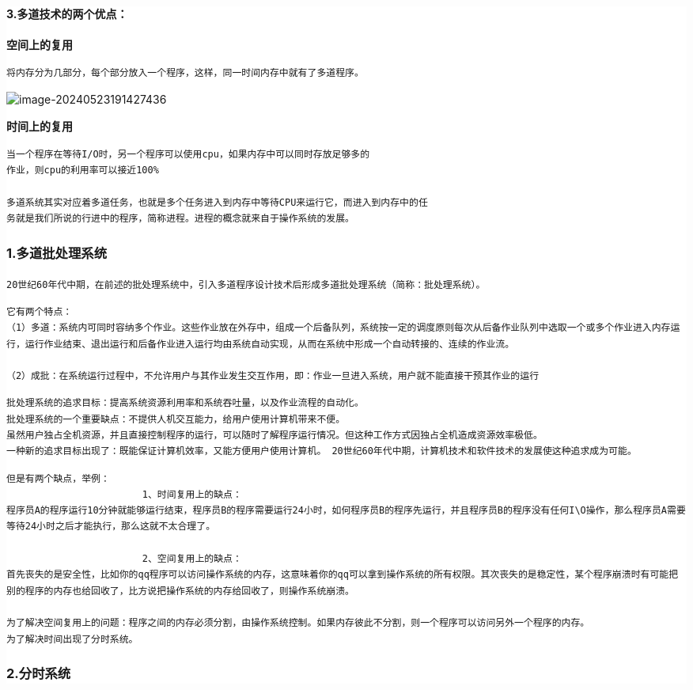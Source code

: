 #### 3.多道技术的两个优点：

**空间上的复用**

```
将内存分为几部分，每个部分放入一个程序，这样，同一时间内存中就有了多道程序。
```

![image-20240523191427436](D:/%E6%96%87%E6%A1%A3/%E7%AC%94%E8%AE%B0/image-20240523191427436.png)

**时间上的复用**

```
当一个程序在等待I/O时，另一个程序可以使用cpu，如果内存中可以同时存放足够多的
作业，则cpu的利用率可以接近100%

多道系统其实对应着多道任务，也就是多个任务进入到内存中等待CPU来运行它，而进入到内存中的任
务就是我们所说的行进中的程序，简称进程。进程的概念就来自于操作系统的发展。
```

### 1.多道批处理系统

```
20世纪60年代中期，在前述的批处理系统中，引入多道程序设计技术后形成多道批处理系统（简称：批处理系统）。
```

```
它有两个特点：
（1）多道：系统内可同时容纳多个作业。这些作业放在外存中，组成一个后备队列，系统按一定的调度原则每次从后备作业队列中选取一个或多个作业进入内存运行，运行作业结束、退出运行和后备作业进入运行均由系统自动实现，从而在系统中形成一个自动转接的、连续的作业流。

（2）成批：在系统运行过程中，不允许用户与其作业发生交互作用，即：作业一旦进入系统，用户就不能直接干预其作业的运行
```

```
批处理系统的追求目标：提高系统资源利用率和系统吞吐量，以及作业流程的自动化。
批处理系统的一个重要缺点：不提供人机交互能力，给用户使用计算机带来不便。
虽然用户独占全机资源，并且直接控制程序的运行，可以随时了解程序运行情况。但这种工作方式因独占全机造成资源效率极低。
一种新的追求目标出现了：既能保证计算机效率，又能方便用户使用计算机。 20世纪60年代中期，计算机技术和软件技术的发展使这种追求成为可能。
```

```
但是有两个缺点，举例：
						1、时间复用上的缺点：
程序员A的程序运行10分钟就能够运行结束，程序员B的程序需要运行24小时，如何程序员B的程序先运行，并且程序员B的程序没有任何I\O操作，那么程序员A需要等待24小时之后才能执行，那么这就不太合理了。

						2、空间复用上的缺点：
首先丧失的是安全性，比如你的qq程序可以访问操作系统的内存，这意味着你的qq可以拿到操作系统的所有权限。其次丧失的是稳定性，某个程序崩溃时有可能把别的程序的内存也给回收了，比方说把操作系统的内存给回收了，则操作系统崩溃。

为了解决空间复用上的问题：程序之间的内存必须分割，由操作系统控制。如果内存彼此不分割，则一个程序可以访问另外一个程序的内存。
为了解决时间出现了分时系统。
```

### 2.分时系统
